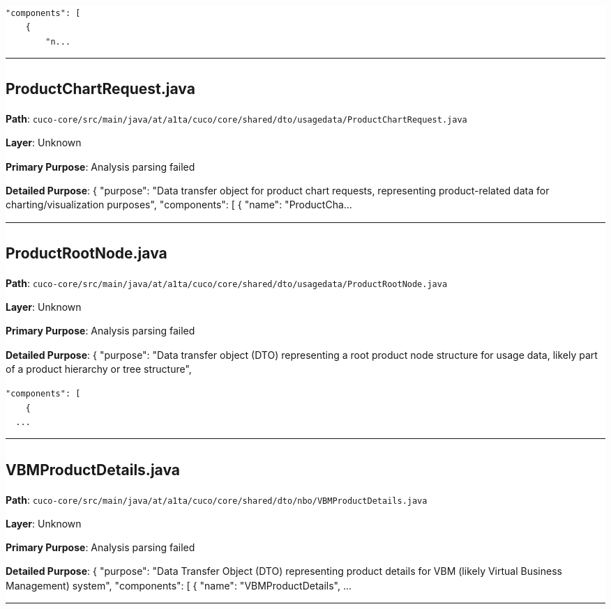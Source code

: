     "components": [
        {
            "n...

---

## ProductChartRequest.java

**Path**: `cuco-core/src/main/java/at/a1ta/cuco/core/shared/dto/usagedata/ProductChartRequest.java`

**Layer**: Unknown

**Primary Purpose**: Analysis parsing failed

**Detailed Purpose**: {
    "purpose": "Data transfer object for product chart requests, representing product-related data for charting/visualization purposes",
    "components": [
        {
            "name": "ProductCha...

---

## ProductRootNode.java

**Path**: `cuco-core/src/main/java/at/a1ta/cuco/core/shared/dto/usagedata/ProductRootNode.java`

**Layer**: Unknown

**Primary Purpose**: Analysis parsing failed

**Detailed Purpose**: {
    "purpose": "Data transfer object (DTO) representing a root product node structure for usage data, likely part of a product hierarchy or tree structure",
    
    "components": [
        {
      ...

---

## VBMProductDetails.java

**Path**: `cuco-core/src/main/java/at/a1ta/cuco/core/shared/dto/nbo/VBMProductDetails.java`

**Layer**: Unknown

**Primary Purpose**: Analysis parsing failed

**Detailed Purpose**: {
    "purpose": "Data Transfer Object (DTO) representing product details for VBM (likely Virtual Business Management) system",
    "components": [
        {
            "name": "VBMProductDetails",
 ...

---
